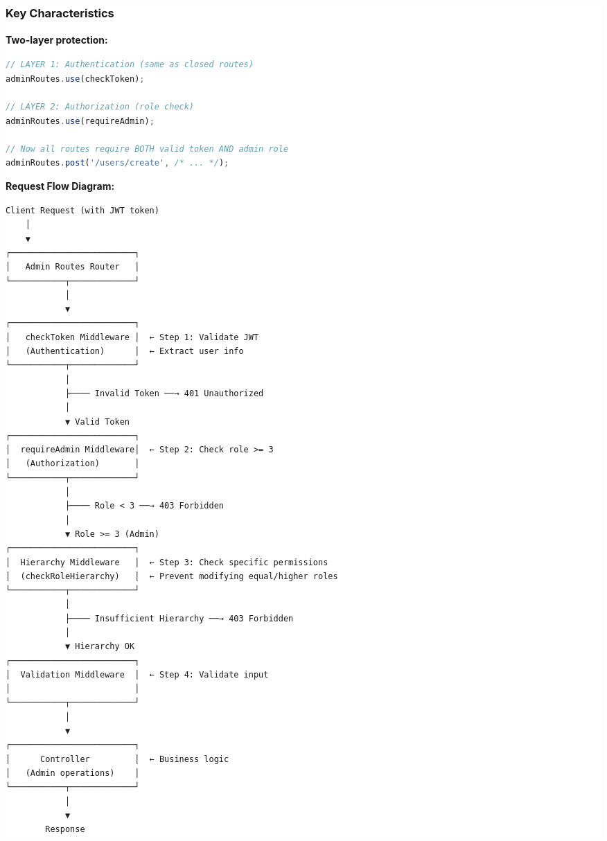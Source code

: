 ### Key Characteristics

**Two-layer protection:**
```typescript
// LAYER 1: Authentication (same as closed routes)
adminRoutes.use(checkToken);

// LAYER 2: Authorization (role check)
adminRoutes.use(requireAdmin);

// Now all routes require BOTH valid token AND admin role
adminRoutes.post('/users/create', /* ... */);
```

**Request Flow Diagram:**

```
Client Request (with JWT token)
    │
    ▼
┌─────────────────────────┐
│   Admin Routes Router   │
└───────────┬─────────────┘
            │
            ▼
┌─────────────────────────┐
│   checkToken Middleware │  ← Step 1: Validate JWT
│   (Authentication)      │  ← Extract user info
└───────────┬─────────────┘
            │
            ├──── Invalid Token ──→ 401 Unauthorized
            │
            ▼ Valid Token
┌─────────────────────────┐
│  requireAdmin Middleware│  ← Step 2: Check role >= 3
│   (Authorization)       │
└───────────┬─────────────┘
            │
            ├──── Role < 3 ──→ 403 Forbidden
            │
            ▼ Role >= 3 (Admin)
┌─────────────────────────┐
│  Hierarchy Middleware   │  ← Step 3: Check specific permissions
│  (checkRoleHierarchy)   │  ← Prevent modifying equal/higher roles
└───────────┬─────────────┘
            │
            ├──── Insufficient Hierarchy ──→ 403 Forbidden
            │
            ▼ Hierarchy OK
┌─────────────────────────┐
│  Validation Middleware  │  ← Step 4: Validate input
│                         │
└───────────┬─────────────┘
            │
            ▼
┌─────────────────────────┐
│      Controller         │  ← Business logic
│   (Admin operations)    │
└───────────┬─────────────┘
            │
            ▼
        Response
```
